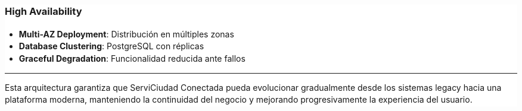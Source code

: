 ### High Availability
- **Multi-AZ Deployment**: Distribución en múltiples zonas
- **Database Clustering**: PostgreSQL con réplicas
- **Graceful Degradation**: Funcionalidad reducida ante fallos

---

Esta arquitectura garantiza que ServiCiudad Conectada pueda evolucionar gradualmente desde los sistemas legacy hacia una plataforma moderna, manteniendo la continuidad del negocio y mejorando progresivamente la experiencia del usuario.
